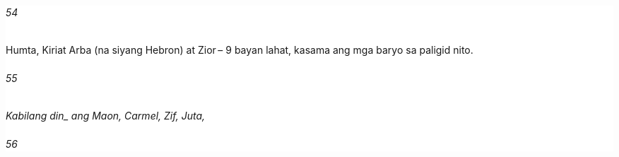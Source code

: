 








###### 54 










Humta, Kiriat Arba (na siyang Hebron) at Zior – 9 bayan lahat, kasama ang mga baryo sa paligid nito. 





















###### 55 










<i class="trans-change">Kabilang din_ ang Maon, Carmel, Zif, Juta, 





















###### 56 








